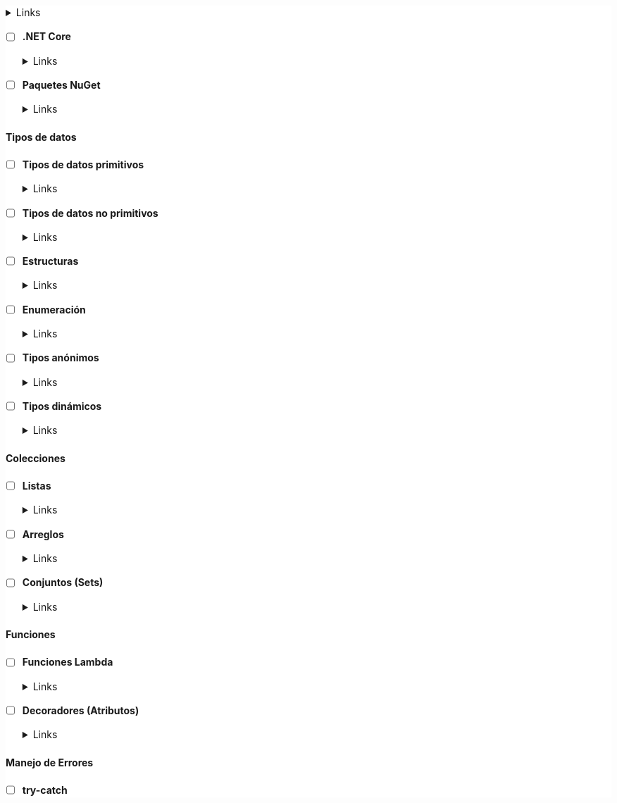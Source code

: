   <details><summary>Links</summary></details>

- [ ] **.NET Core**

  <details><summary>Links</summary></details>

- [ ] **Paquetes NuGet**

  <details><summary>Links</summary></details>

#### Tipos de datos

- [ ] **Tipos de datos primitivos**

  <details><summary>Links</summary></details>

- [ ] **Tipos de datos no primitivos**

  <details><summary>Links</summary></details>

- [ ] **Estructuras**

  <details><summary>Links</summary></details>

- [ ] **Enumeración**

  <details><summary>Links</summary></details>

- [ ] **Tipos anónimos**

  <details><summary>Links</summary></details>

- [ ] **Tipos dinámicos**

  <details><summary>Links</summary></details>

#### Colecciones

- [ ] **Listas**

  <details><summary>Links</summary></details>

- [ ] **Arreglos**

  <details><summary>Links</summary></details>

- [ ] **Conjuntos (Sets)**

  <details><summary>Links</summary></details>

#### Funciones

- [ ] **Funciones Lambda**

  <details><summary>Links</summary></details>

- [ ] **Decoradores (Atributos)**

  <details><summary>Links</summary></details>

#### Manejo de Errores

- [ ] **try-catch**
